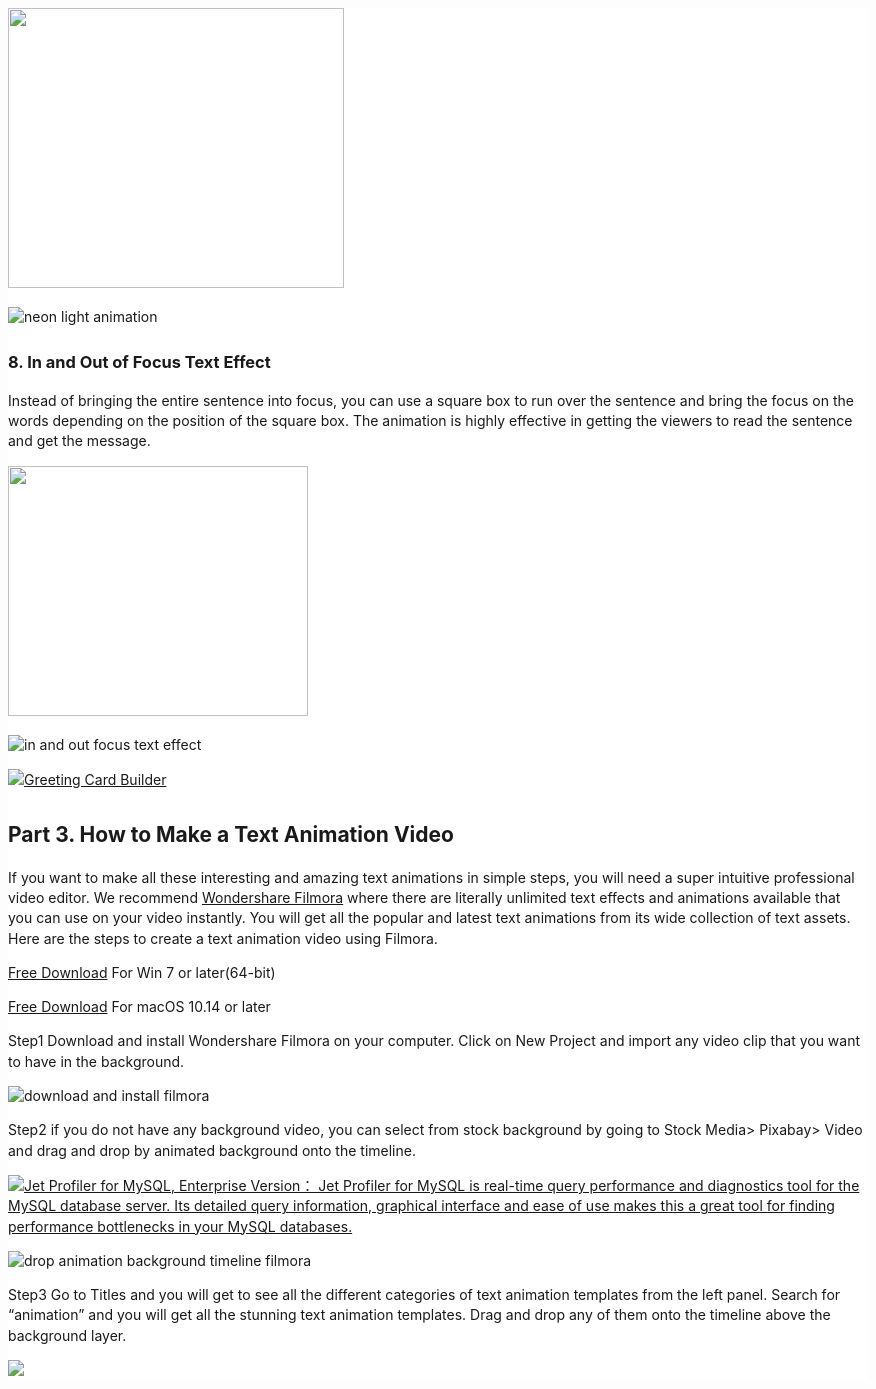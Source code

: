 
<a href="https://aligracehair.sjv.io/c/5597632/2087264/19272" target="_top" id="2087264"><img src="//a.impactradius-go.com/display-ad/19272-2087264" border="0" alt="" width="336" height="280"/></a><img height="0" width="0" src="https://imp.pxf.io/i/5597632/2087264/19272" style="position:absolute;visibility:hidden;" border="0" />

![neon light animation](https://images.wondershare.com/filmora/article-images/2022/09/neon-light-animation.jpg)

### 8\. In and Out of Focus Text Effect

Instead of bringing the entire sentence into focus, you can use a square box to run over the sentence and bring the focus on the words depending on the position of the square box. The animation is highly effective in getting the viewers to read the sentence and get the message.


<a href="https://printrendy.pxf.io/c/5597632/1453720/17020" target="_top" id="1453720"><img src="//a.impactradius-go.com/display-ad/17020-1453720" border="0" alt="" width="300" height="250"/></a><img height="0" width="0" src="https://imp.pxf.io/i/5597632/1453720/17020" style="position:absolute;visibility:hidden;" border="0" />

![in and out focus text effect](https://images.wondershare.com/filmora/article-images/2022/09/in-and-out-focus-text-effect.jpg)


<a href="https://secure.2checkout.com/order/checkout.php?PRODS=2067133&QTY=1&AFFILIATE=108875&CART=1"><img src="https://www.pearlmountainsoft.com/n_img/product/gcb/banScrn.jpg" border="0">Greeting Card Builder</a>

## Part 3\. How to Make a Text Animation Video

If you want to make all these interesting and amazing text animations in simple steps, you will need a super intuitive professional video editor. We recommend [Wondershare Filmora](https://tools.techidaily.com/wondershare/filmora/download/) where there are literally unlimited text effects and animations available that you can use on your video instantly. You will get all the popular and latest text animations from its wide collection of text assets. Here are the steps to create a text animation video using Filmora.

[Free Download](https://tools.techidaily.com/wondershare/filmora/download/) For Win 7 or later(64-bit)

[Free Download](https://tools.techidaily.com/wondershare/filmora/download/) For macOS 10.14 or later

Step1 Download and install Wondershare Filmora on your computer. Click on New Project and import any video clip that you want to have in the background.

![download and install filmora](https://images.wondershare.com/filmora/guide/startup-window-01.png)

Step2 if you do not have any background video, you can select from stock background by going to Stock Media> Pixabay> Video and drag and drop by animated background onto the timeline.


<a href="https://secure.2checkout.com/order/checkout.php?PRODS=4576829&QTY=1&AFFILIATE=108875&CART=1"><img src="https://secure.avangate.com/images/merchant/9e740b84bb48a64dde25061566299467/products/copy_1_jp_box_big.png" border="0">Jet Profiler for MySQL, Enterprise Version： Jet Profiler for MySQL is real-time query performance and diagnostics tool for the MySQL database server. Its detailed query information, graphical interface and ease of use makes this a great tool for finding performance bottlenecks in your MySQL databases. </a>

![drop animation background timeline filmora](https://images.wondershare.com/filmora/article-images/2022/09/drop-animation-background-timeline-filmora.jpg)

Step3 Go to Titles and you will get to see all the different categories of text animation templates from the left panel. Search for “animation” and you will get all the stunning text animation templates. Drag and drop any of them onto the timeline above the background layer.


<a href="https://store.nero.com/order/checkout.php?PRODS=42296740&QTY=1&AFFILIATE=108875&CART=1"><img src="https://www.nero.com/nero-com-wAssets/img/banners/2023/biu/Nero_BackItUp_Screen_2.webp" border="0"></a>
